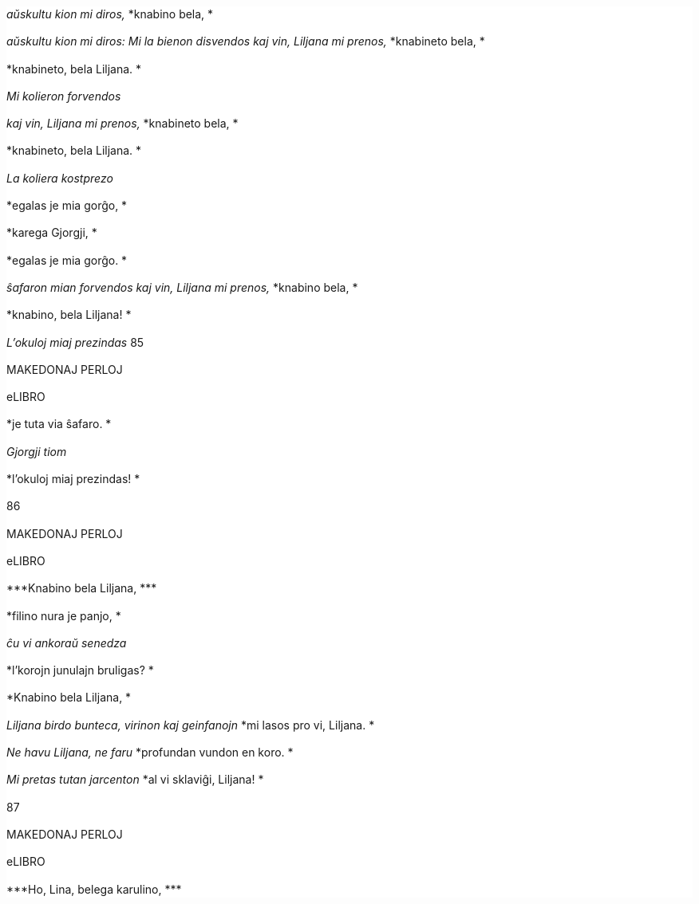 *aŭskultu kion mi diros,* *knabino bela, *

*aŭskultu kion mi diros:* *Mi la bienon disvendos* *kaj vin, Liljana mi prenos,* *knabineto bela, *

*knabineto, bela Liljana. *

*Mi kolieron forvendos*

*kaj vin, Liljana mi prenos,* *knabineto bela, *

*knabineto, bela Liljana. *

*La koliera kostprezo*

*egalas je mia gorĝo, *

*karega Gjorgji, *

*egalas je mia gorĝo. *

*ŝafaron mian forvendos* *kaj vin, Liljana mi prenos,* *knabino bela, *

*knabino, bela Liljana\! *

*L’okuloj miaj prezindas* 85

MAKEDONAJ PERLOJ

eLIBRO

*je tuta via ŝafaro. *

*Gjorgji tiom*

*l’okuloj miaj prezindas\! *

86

MAKEDONAJ PERLOJ

eLIBRO

***Knabino bela Liljana, ***

*filino nura je panjo, *

*ĉu vi ankoraŭ senedza*

*l’korojn junulajn bruligas? *

*Knabino bela Liljana, *

*Liljana birdo bunteca,* *virinon kaj geinfanojn* *mi lasos pro vi, Liljana. *

*Ne havu Liljana, ne faru* *profundan vundon en koro. *

*Mi pretas tutan jarcenton* *al vi sklaviĝi, Liljana\! *

87

MAKEDONAJ PERLOJ

eLIBRO

***Ho, Lina, belega karulino, ***
